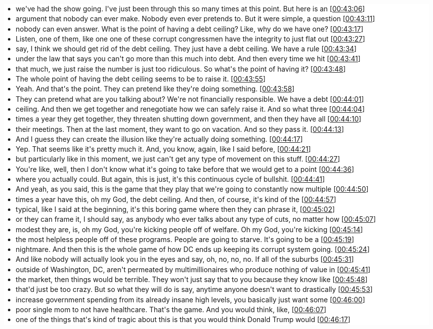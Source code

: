 *  we've had the show going. I've just been through this so many times at this point. But here is an [[00:43:06](https://www.youtube.com/watch?v=vfJACZ3Byyg&t=2586.2799999999997s)]
*  argument that nobody can ever make. Nobody even ever pretends to. But it were simple, a question [[00:43:11](https://www.youtube.com/watch?v=vfJACZ3Byyg&t=2591.0s)]
*  nobody can even answer. What is the point of having a debt ceiling? Like, why do we have one? [[00:43:17](https://www.youtube.com/watch?v=vfJACZ3Byyg&t=2597.8s)]
*  Listen, one of them, like one one of these corrupt congressmen have the integrity to just flat out [[00:43:27](https://www.youtube.com/watch?v=vfJACZ3Byyg&t=2607.16s)]
*  say, I think we should get rid of the debt ceiling. They just have a debt ceiling. We have a rule [[00:43:34](https://www.youtube.com/watch?v=vfJACZ3Byyg&t=2614.68s)]
*  under the law that says you can't go more than this much into debt. And then every time we hit [[00:43:41](https://www.youtube.com/watch?v=vfJACZ3Byyg&t=2621.0s)]
*  that much, we just raise the number is just too ridiculous. So what's the point of having it? [[00:43:48](https://www.youtube.com/watch?v=vfJACZ3Byyg&t=2628.44s)]
*  The whole point of having the debt ceiling seems to be to raise it. [[00:43:55](https://www.youtube.com/watch?v=vfJACZ3Byyg&t=2635.08s)]
*  Yeah. And that's the point. They can pretend like they're doing something. [[00:43:58](https://www.youtube.com/watch?v=vfJACZ3Byyg&t=2638.44s)]
*  They can pretend what are you talking about? We're not financially responsible. We have a debt [[00:44:01](https://www.youtube.com/watch?v=vfJACZ3Byyg&t=2641.64s)]
*  ceiling. And then we get together and renegotiate how we can safely raise it. And so what three [[00:44:04](https://www.youtube.com/watch?v=vfJACZ3Byyg&t=2644.92s)]
*  times a year they get together, they threaten shutting down government, and then they have all [[00:44:10](https://www.youtube.com/watch?v=vfJACZ3Byyg&t=2650.28s)]
*  their meetings. Then at the last moment, they want to go on vacation. And so they pass it. [[00:44:13](https://www.youtube.com/watch?v=vfJACZ3Byyg&t=2653.8s)]
*  And I guess they can create the illusion like they're actually doing something. [[00:44:17](https://www.youtube.com/watch?v=vfJACZ3Byyg&t=2657.48s)]
*  Yep. That seems like it's pretty much it. And, you know, again, like I said before, [[00:44:21](https://www.youtube.com/watch?v=vfJACZ3Byyg&t=2661.4s)]
*  but particularly like in this moment, we just can't get any type of movement on this stuff. [[00:44:27](https://www.youtube.com/watch?v=vfJACZ3Byyg&t=2667.6400000000003s)]
*  You're like, well, then I don't know what it's going to take before that we would get to a point [[00:44:36](https://www.youtube.com/watch?v=vfJACZ3Byyg&t=2676.12s)]
*  where you actually could. But again, this is just, it's this continuous cycle of bullshit. [[00:44:41](https://www.youtube.com/watch?v=vfJACZ3Byyg&t=2681.3199999999997s)]
*  And yeah, as you said, this is the game that they play that we're going to constantly now multiple [[00:44:50](https://www.youtube.com/watch?v=vfJACZ3Byyg&t=2690.3599999999997s)]
*  times a year have this, oh my God, the debt ceiling. And then, of course, it's kind of the [[00:44:57](https://www.youtube.com/watch?v=vfJACZ3Byyg&t=2697.16s)]
*  typical, like I said at the beginning, it's this boring game where then they can phrase it, [[00:45:02](https://www.youtube.com/watch?v=vfJACZ3Byyg&t=2702.44s)]
*  or they can frame it, I should say, as anybody who ever talks about any type of cuts, no matter how [[00:45:07](https://www.youtube.com/watch?v=vfJACZ3Byyg&t=2707.48s)]
*  modest they are, is, oh my God, you're kicking people off of welfare. Oh my God, you're kicking [[00:45:14](https://www.youtube.com/watch?v=vfJACZ3Byyg&t=2714.28s)]
*  the most helpless people off of these programs. People are going to starve. It's going to be a [[00:45:19](https://www.youtube.com/watch?v=vfJACZ3Byyg&t=2719.96s)]
*  nightmare. And then this is the whole game of how DC ends up keeping its corrupt system going. [[00:45:24](https://www.youtube.com/watch?v=vfJACZ3Byyg&t=2724.92s)]
*  And like nobody will actually look you in the eyes and say, oh, no, no, no. If all of the suburbs [[00:45:31](https://www.youtube.com/watch?v=vfJACZ3Byyg&t=2731.88s)]
*  outside of Washington, DC, aren't permeated by multimillionaires who produce nothing of value in [[00:45:41](https://www.youtube.com/watch?v=vfJACZ3Byyg&t=2741.2400000000002s)]
*  the market, then things would be terrible. They won't just say that to you because they know like [[00:45:48](https://www.youtube.com/watch?v=vfJACZ3Byyg&t=2748.6s)]
*  that'd just be too crazy. But so what they will do is say, anytime anyone doesn't want to drastically [[00:45:53](https://www.youtube.com/watch?v=vfJACZ3Byyg&t=2753.88s)]
*  increase government spending from its already insane high levels, you basically just want some [[00:46:00](https://www.youtube.com/watch?v=vfJACZ3Byyg&t=2760.04s)]
*  poor single mom to not have healthcare. That's the game. And you would think, like, [[00:46:07](https://www.youtube.com/watch?v=vfJACZ3Byyg&t=2767.0s)]
*  one of the things that's kind of tragic about this is that you would think Donald Trump would [[00:46:17](https://www.youtube.com/watch?v=vfJACZ3Byyg&t=2777.32s)]